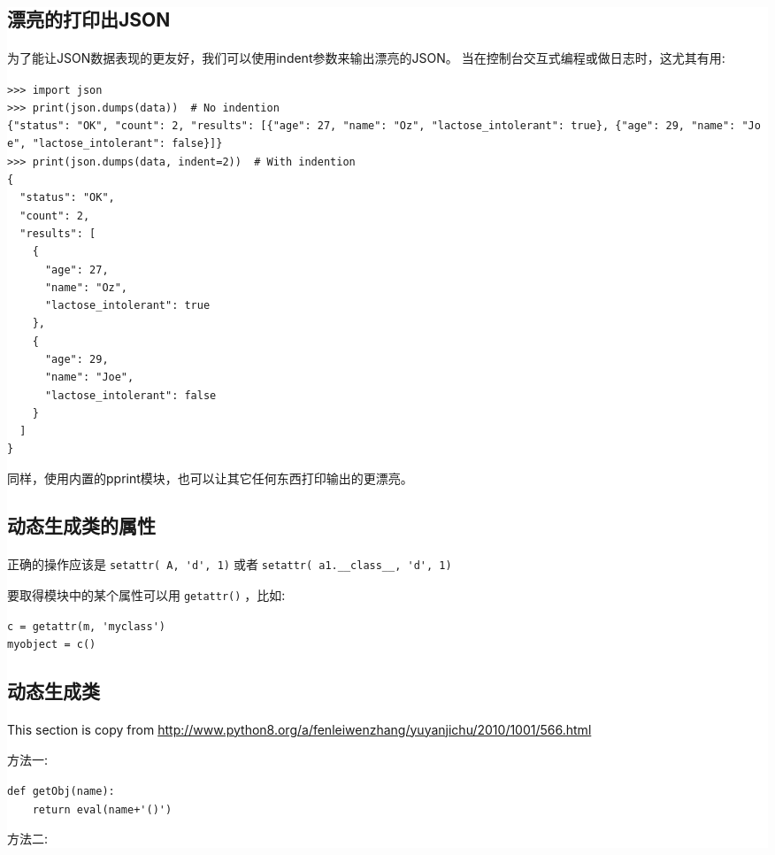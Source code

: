 漂亮的打印出JSON
----------------

为了能让JSON数据表现的更友好，我们可以使用indent参数来输出漂亮的JSON。
当在控制台交互式编程或做日志时，这尤其有用:

    >>> import json
    >>> print(json.dumps(data))  # No indention
    {"status": "OK", "count": 2, "results": [{"age": 27, "name": "Oz", "lactose_intolerant": true}, {"age": 29, "name": "Joe", "lactose_intolerant": false}]}
    >>> print(json.dumps(data, indent=2))  # With indention
    {
      "status": "OK",
      "count": 2,
      "results": [
        {
          "age": 27,
          "name": "Oz",
          "lactose_intolerant": true
        },
        {
          "age": 29,
          "name": "Joe",
          "lactose_intolerant": false
        }
      ]
    }

同样，使用内置的pprint模块，也可以让其它任何东西打印输出的更漂亮。

动态生成类的属性
----------------

正确的操作应该是 `setattr( A, 'd', 1)` 或者
`setattr( a1.__class__, 'd', 1)`

要取得模块中的某个属性可以用 `getattr()` ，比如:

    c = getattr(m, 'myclass')
    myobject = c()

动态生成类
----------

<div class="admonition important">

This section is copy from
<http://www.python8.org/a/fenleiwenzhang/yuyanjichu/2010/1001/566.html>

</div>

方法一:

    def getObj(name):
        return eval(name+'()')

方法二:
